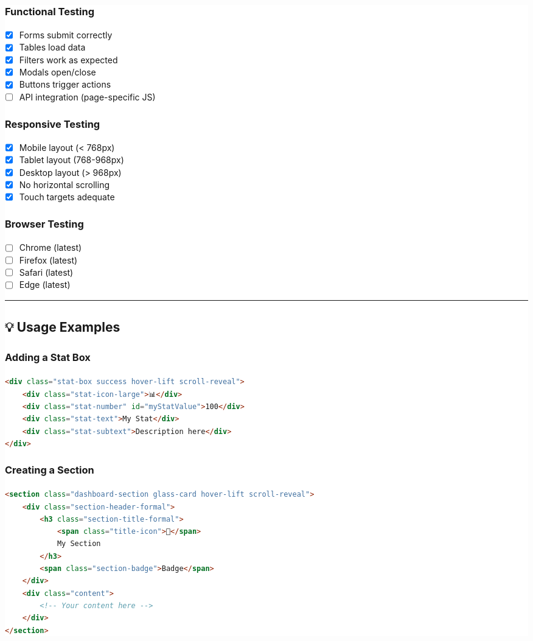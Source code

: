 ### Functional Testing
- [x] Forms submit correctly
- [x] Tables load data
- [x] Filters work as expected
- [x] Modals open/close
- [x] Buttons trigger actions
- [ ] API integration (page-specific JS)

### Responsive Testing
- [x] Mobile layout (< 768px)
- [x] Tablet layout (768-968px)
- [x] Desktop layout (> 968px)
- [x] No horizontal scrolling
- [x] Touch targets adequate

### Browser Testing
- [ ] Chrome (latest)
- [ ] Firefox (latest)
- [ ] Safari (latest)
- [ ] Edge (latest)

---

## 💡 Usage Examples

### Adding a Stat Box
```html
<div class="stat-box success hover-lift scroll-reveal">
    <div class="stat-icon-large">📊</div>
    <div class="stat-number" id="myStatValue">100</div>
    <div class="stat-text">My Stat</div>
    <div class="stat-subtext">Description here</div>
</div>
```

### Creating a Section
```html
<section class="dashboard-section glass-card hover-lift scroll-reveal">
    <div class="section-header-formal">
        <h3 class="section-title-formal">
            <span class="title-icon">🎯</span>
            My Section
        </h3>
        <span class="section-badge">Badge</span>
    </div>
    <div class="content">
        <!-- Your content here -->
    </div>
</section>
```
